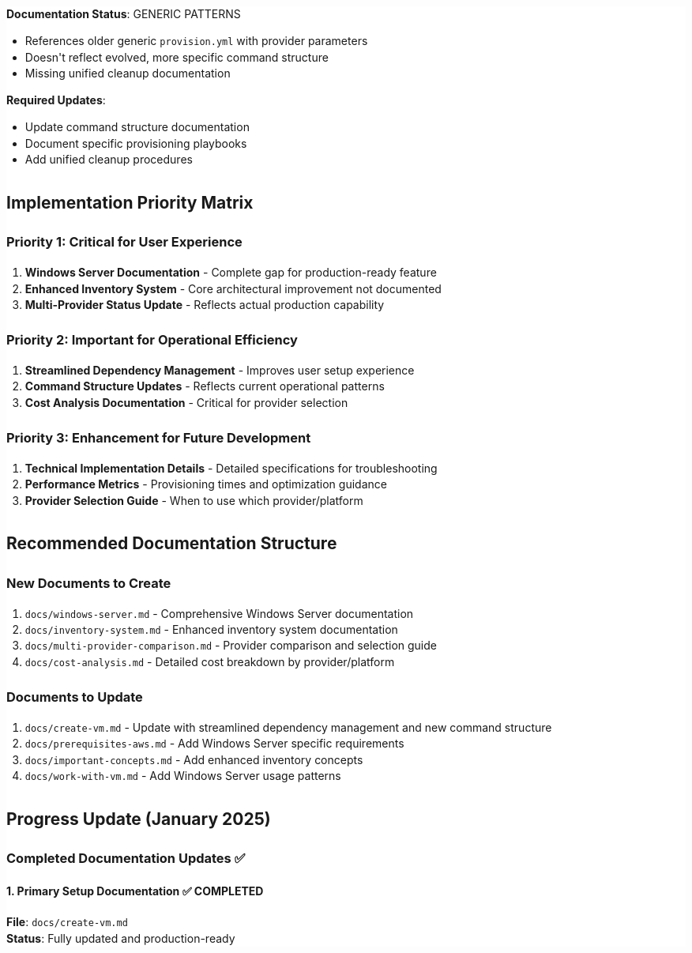 **Documentation Status**: GENERIC PATTERNS
- References older generic `provision.yml` with provider parameters
- Doesn't reflect evolved, more specific command structure
- Missing unified cleanup documentation

**Required Updates**:
- Update command structure documentation
- Document specific provisioning playbooks
- Add unified cleanup procedures

## Implementation Priority Matrix

### Priority 1: Critical for User Experience
1. **Windows Server Documentation** - Complete gap for production-ready feature
2. **Enhanced Inventory System** - Core architectural improvement not documented
3. **Multi-Provider Status Update** - Reflects actual production capability

### Priority 2: Important for Operational Efficiency
1. **Streamlined Dependency Management** - Improves user setup experience
2. **Command Structure Updates** - Reflects current operational patterns
3. **Cost Analysis Documentation** - Critical for provider selection

### Priority 3: Enhancement for Future Development
1. **Technical Implementation Details** - Detailed specifications for troubleshooting
2. **Performance Metrics** - Provisioning times and optimization guidance
3. **Provider Selection Guide** - When to use which provider/platform

## Recommended Documentation Structure

### New Documents to Create
1. `docs/windows-server.md` - Comprehensive Windows Server documentation
2. `docs/inventory-system.md` - Enhanced inventory system documentation
3. `docs/multi-provider-comparison.md` - Provider comparison and selection guide
4. `docs/cost-analysis.md` - Detailed cost breakdown by provider/platform

### Documents to Update
1. `docs/create-vm.md` - Update with streamlined dependency management and new command structure
2. `docs/prerequisites-aws.md` - Add Windows Server specific requirements
3. `docs/important-concepts.md` - Add enhanced inventory concepts
4. `docs/work-with-vm.md` - Add Windows Server usage patterns

## Progress Update (January 2025)

### Completed Documentation Updates ✅

#### 1. Primary Setup Documentation ✅ COMPLETED
**File**: `docs/create-vm.md`  
**Status**: Fully updated and production-ready
